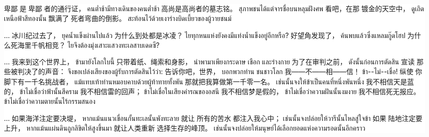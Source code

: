 卑鄙 是 卑鄙 者的通行证，
คนต่ำช้ามีทางเดินของคนต่ำช้า
高尚是高尚者的墓志铭。
สุภาพชนได้แต่จารชื่อบนหลุมฝังศพ
看吧，在那 镀金的天空中，
ดูเถิด เหนือฟ้าสีทองนั้น
飘满了 死者弯曲的倒影。
สะท้อนไว้ด้วยเงาร่างบิดเบี้ยวของผู้วายชนม์

...
冰川纪过去了，
ยุคน้ำแข็งผ่านไปแล้ว
为什么到处都是冰凌？
ไยทุกหนแห่งยังคงมีแท่งน้ำแข็งอยู่อีกหรือ?
好望角发现了，
ค้นพบแล้วซึ่งแหลมกู๊ดโฮป
为什么死海里千帆相竞？
ไยจึงต้องมุ่งเสาะแสวงทะเลสาบเดดซี?

...
我来到这个世界上，
ข้ามายังโลกใบนี้
只带着纸、绳索和身影，
นำพามาเพียงกระดาษ เชือก และร่างกาย
为了在审判之前，
ดังนั้นก่อนการตัดสิน
宣读 那些被判决了的声音：
จึงขอเปล่งเสียงของผู้รับการตัดสินไว้ว่า:
告诉你吧，世界，
บอกพวกท่าน ชนชาวโลก
我——不——相——信！
ข้า--ไม่--เชื่อ!
纵使 你脚下有一千名挑战者，
แม้แทบเท้าท่านหมอบคาบด้วยผู้ท้าทายทั้งพัน
那就把我算做第一千零一名。
เช่นนั้นจงให้ข้าเป็นคนที่หนึ่งพันหนึ่ง
我不相信天是蓝的，
ข้าไม่เชื่อว่าฟ้านั้นสีคราม
我不相信雷的回声；
ข้าไม่เชื่อในเสียงคำรณของอสนี
我不相信梦是假的，
ข้าไม่เชื่อว่าความฝันนั้นงมงาย
我不相信死无报应。
ข้าไม่เชื่อว่าความตายนั้นไร้กรรมสนอง

...
如果海洋注定要决堤，
หากแม้นแนวเขื่อนกั้นทะเลนั้นพังทะลาย
就让 所有的苦水 都注入我心中；
เช่นนั้นจงปล่อยให้วารีนั้นไหลสู่ใจข้า
如果 陆地注定要上升，
หากแม้นแผ่นดินถูกลิขิตให้สูงขึ้นมา
就让人类重新 选择生存的峰顶。
เช่นนั้นจงปล่อยให้มนุษย์ได้เลือกยอดแห่งความรอดนั้นอีกคราว
